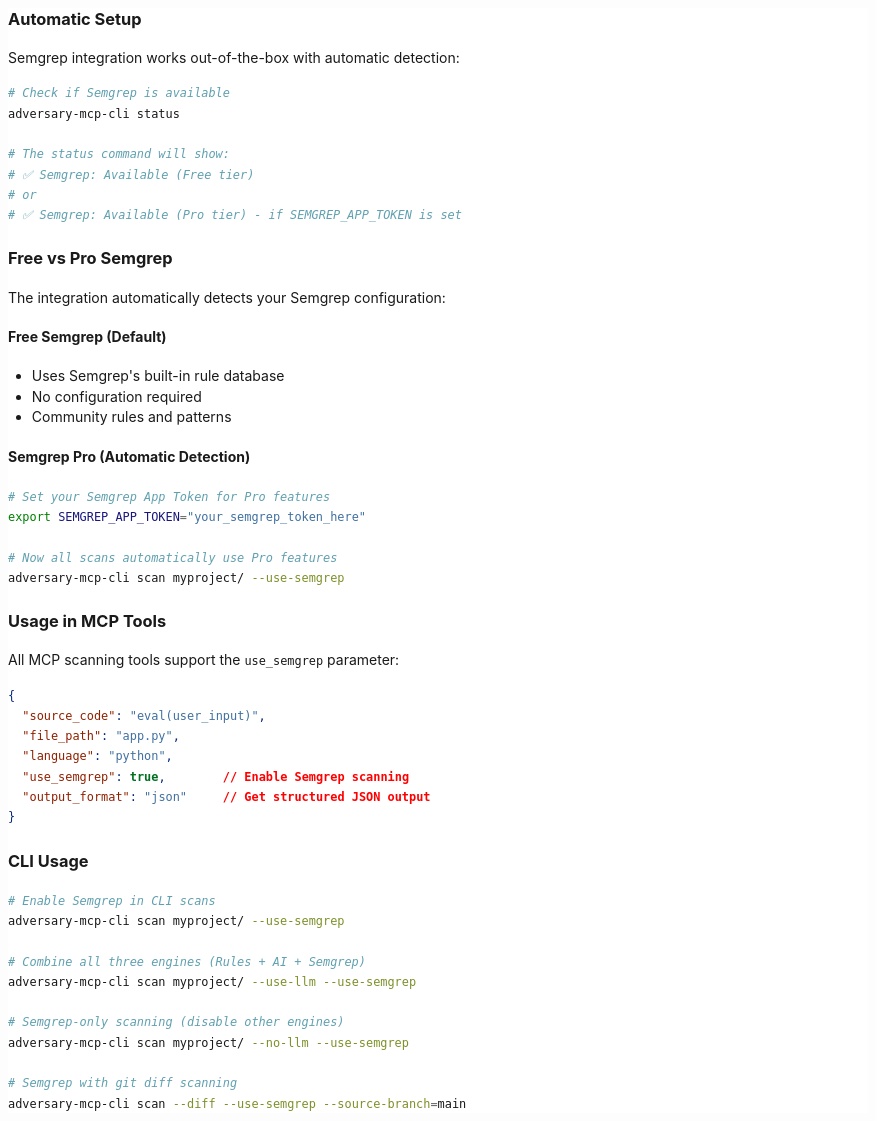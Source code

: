 ### **Automatic Setup**

Semgrep integration works out-of-the-box with automatic detection:

```bash
# Check if Semgrep is available
adversary-mcp-cli status

# The status command will show:
# ✅ Semgrep: Available (Free tier)
# or
# ✅ Semgrep: Available (Pro tier) - if SEMGREP_APP_TOKEN is set
```

### **Free vs Pro Semgrep**

The integration automatically detects your Semgrep configuration:

#### **Free Semgrep** (Default)
- Uses Semgrep's built-in rule database
- No configuration required
- Community rules and patterns

#### **Semgrep Pro** (Automatic Detection)
```bash
# Set your Semgrep App Token for Pro features
export SEMGREP_APP_TOKEN="your_semgrep_token_here"

# Now all scans automatically use Pro features
adversary-mcp-cli scan myproject/ --use-semgrep
```

### **Usage in MCP Tools**

All MCP scanning tools support the `use_semgrep` parameter:

```json
{
  "source_code": "eval(user_input)",
  "file_path": "app.py",
  "language": "python",
  "use_semgrep": true,        // Enable Semgrep scanning
  "output_format": "json"     // Get structured JSON output
}
```

### **CLI Usage**

```bash
# Enable Semgrep in CLI scans
adversary-mcp-cli scan myproject/ --use-semgrep

# Combine all three engines (Rules + AI + Semgrep)
adversary-mcp-cli scan myproject/ --use-llm --use-semgrep

# Semgrep-only scanning (disable other engines)
adversary-mcp-cli scan myproject/ --no-llm --use-semgrep

# Semgrep with git diff scanning
adversary-mcp-cli scan --diff --use-semgrep --source-branch=main
```

